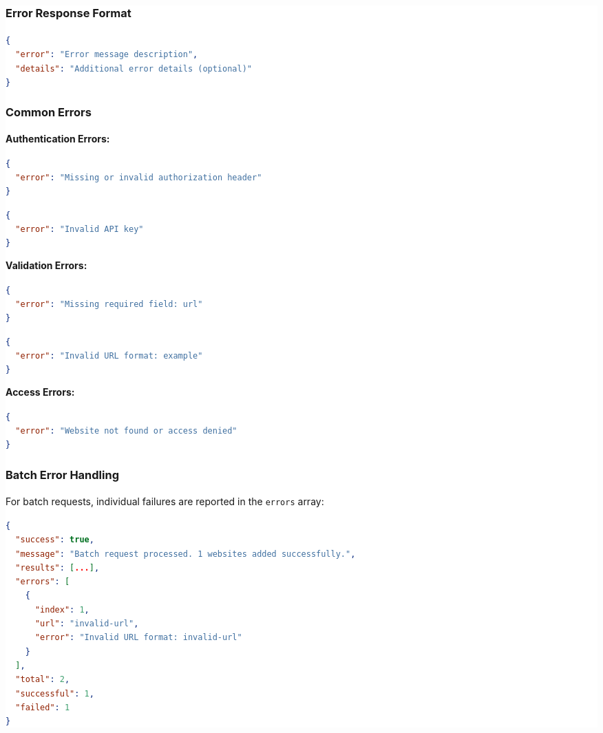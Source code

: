 ### Error Response Format
```json
{
  "error": "Error message description",
  "details": "Additional error details (optional)"
}
```

### Common Errors

**Authentication Errors:**
```json
{
  "error": "Missing or invalid authorization header"
}
```

```json
{
  "error": "Invalid API key"
}
```

**Validation Errors:**
```json
{
  "error": "Missing required field: url"
}
```

```json
{
  "error": "Invalid URL format: example"
}
```

**Access Errors:**
```json
{
  "error": "Website not found or access denied"
}
```

### Batch Error Handling
For batch requests, individual failures are reported in the `errors` array:

```json
{
  "success": true,
  "message": "Batch request processed. 1 websites added successfully.",
  "results": [...],
  "errors": [
    {
      "index": 1,
      "url": "invalid-url",
      "error": "Invalid URL format: invalid-url"
    }
  ],
  "total": 2,
  "successful": 1,
  "failed": 1
}
```
